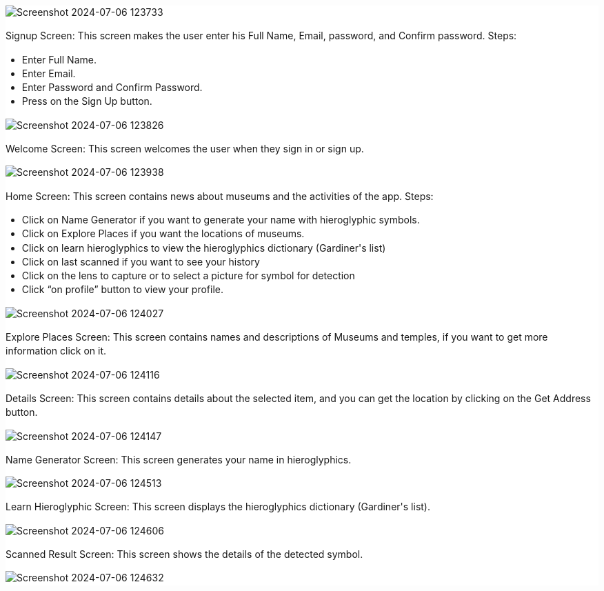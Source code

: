 ![Screenshot 2024-07-06 123733](https://github.com/Mustafahosnymohamed/Identifying-The-Hieroglyphic-Language-In-Ancient-Egyptian-Manuscripts/assets/90388102/b6028ff9-eeb5-4cbe-af75-a6d1e8ed1534)


Signup Screen: This screen makes the user enter his Full Name, Email, password, and Confirm password.
Steps:
- Enter Full Name.
- Enter Email.
- Enter Password and Confirm Password.
- Press on the Sign Up button.

![Screenshot 2024-07-06 123826](https://github.com/Mustafahosnymohamed/Identifying-The-Hieroglyphic-Language-In-Ancient-Egyptian-Manuscripts/assets/90388102/651544e5-5015-45dd-aecc-e7a020e2abbf)


Welcome Screen: This screen welcomes the user when they sign in or sign up.

![Screenshot 2024-07-06 123938](https://github.com/Mustafahosnymohamed/Identifying-The-Hieroglyphic-Language-In-Ancient-Egyptian-Manuscripts/assets/90388102/d8cc4521-cc73-466d-8e45-4ca831fe0902)


Home Screen: This screen contains news about museums and the activities of the app.
Steps: 
- Click on Name Generator if you want to generate your name with hieroglyphic symbols.
- Click on Explore Places if you want the locations of museums.
- Click on learn hieroglyphics to view the hieroglyphics dictionary (Gardiner's list)
- Click on last scanned if you want to see your history
- Click on the lens to capture or to select a picture for symbol for detection
- Click “on profile” button to view your profile.

![Screenshot 2024-07-06 124027](https://github.com/Mustafahosnymohamed/Identifying-The-Hieroglyphic-Language-In-Ancient-Egyptian-Manuscripts/assets/90388102/c512852c-cb73-491c-ae9b-ba67f0b79548)


Explore Places Screen: This screen contains names and descriptions of Museums and temples, if you want to get more information click on it.

![Screenshot 2024-07-06 124116](https://github.com/Mustafahosnymohamed/Identifying-The-Hieroglyphic-Language-In-Ancient-Egyptian-Manuscripts/assets/90388102/8b1b96e3-e6e5-4710-ae26-bc641ebc69d9)


Details Screen: This screen contains details about the selected item, and you can get the location by clicking on the Get Address button. 

![Screenshot 2024-07-06 124147](https://github.com/Mustafahosnymohamed/Identifying-The-Hieroglyphic-Language-In-Ancient-Egyptian-Manuscripts/assets/90388102/55c06ab0-dc4f-4c6c-adb8-52a5d6d0e0fe)


Name Generator Screen: This screen generates your name in hieroglyphics.

![Screenshot 2024-07-06 124513](https://github.com/Mustafahosnymohamed/Identifying-The-Hieroglyphic-Language-In-Ancient-Egyptian-Manuscripts/assets/90388102/cc2e7830-be0f-4b6c-92ca-d5d0abc2889a)


Learn Hieroglyphic Screen: This screen displays the hieroglyphics dictionary (Gardiner's list).

![Screenshot 2024-07-06 124606](https://github.com/Mustafahosnymohamed/Identifying-The-Hieroglyphic-Language-In-Ancient-Egyptian-Manuscripts/assets/90388102/a780256b-a559-49b5-bb7f-bbd202cc89d6)


Scanned Result Screen: This screen shows the details of the detected symbol.

![Screenshot 2024-07-06 124632](https://github.com/Mustafahosnymohamed/Identifying-The-Hieroglyphic-Language-In-Ancient-Egyptian-Manuscripts/assets/90388102/cb3212e3-e7b1-4eac-abe6-b60c52528482)
